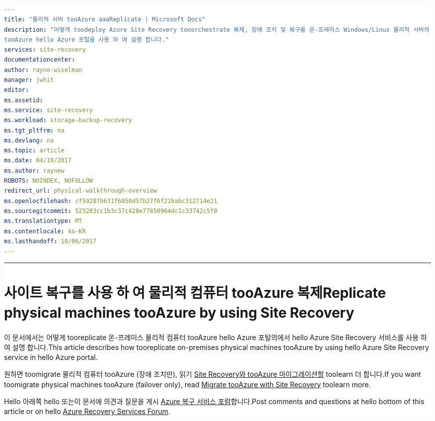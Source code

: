```yaml
---
title: "물리적 서버 tooAzure aaaReplicate | Microsoft Docs"
description: "어떻게 toodeploy Azure Site Recovery tooorchestrate 복제, 장애 조치 및 복구를 온-프레미스 Windows/Linux 물리적 서버의 tooAzure hello Azure 포털을 사용 하 여 설명 합니다."
services: site-recovery
documentationcenter: 
author: rayne-wiselman
manager: jwhit
editor: 
ms.assetid: 
ms.service: site-recovery
ms.workload: storage-backup-recovery
ms.tgt_pltfrm: na
ms.devlang: na
ms.topic: article
ms.date: 04/19/2017
ms.author: raynew
ROBOTS: NOINDEX, NOFOLLOW
redirect_url: physical-walkthrough-overview
ms.openlocfilehash: cf5928fb631f6858d57b27f6f21babc312714e21
ms.sourcegitcommit: 523283cc1b3c37c428e77850964dc1c33742c5f0
ms.translationtype: MT
ms.contentlocale: ko-KR
ms.lasthandoff: 10/06/2017
---
```

---
# <a name="replicate-physical-machines-tooazure-by-using-site-recovery"></a><span data-ttu-id="decee-103">사이트 복구를 사용 하 여 물리적 컴퓨터 tooAzure 복제</span><span class="sxs-lookup"><span data-stu-id="decee-103">Replicate physical machines tooAzure by using Site Recovery</span></span>


<span data-ttu-id="decee-104">이 문서에서는 어떻게 tooreplicate 온-프레미스 물리적 컴퓨터 tooAzure hello Azure 포털의에서 hello Azure Site Recovery 서비스를 사용 하 여 설명 합니다.</span><span class="sxs-lookup"><span data-stu-id="decee-104">This article describes how tooreplicate on-premises physical machines tooAzure by using hello Azure Site Recovery service in hello Azure portal.</span></span>

<span data-ttu-id="decee-105">원하면 toomigrate 물리적 컴퓨터 tooAzure (장애 조치만), 읽기 [Site Recovery와 tooAzure 마이그레이션할](site-recovery-migrate-to-azure.md) toolearn 더 합니다.</span><span class="sxs-lookup"><span data-stu-id="decee-105">If you want toomigrate physical machines tooAzure (failover only), read [Migrate tooAzure with Site Recovery](site-recovery-migrate-to-azure.md) toolearn more.</span></span>

<span data-ttu-id="decee-106">Hello 아래쪽 hello 또는이 문서에 의견과 질문을 게시 [Azure 복구 서비스 포럼](https://social.msdn.microsoft.com/forums/azure/home?forum=hypervrecovmgr)합니다.</span><span class="sxs-lookup"><span data-stu-id="decee-106">Post comments and questions at hello bottom of this article or on hello [Azure Recovery Services Forum](https://social.msdn.microsoft.com/forums/azure/home?forum=hypervrecovmgr).</span></span>
